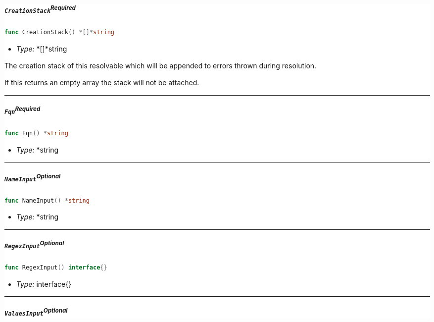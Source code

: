 
##### `CreationStack`<sup>Required</sup> <a name="CreationStack" id="rhizo-co-terraform-provider-oci.dataOciFleetAppsManagementFleetProperties.DataOciFleetAppsManagementFleetPropertiesFilterOutputReference.property.creationStack"></a>

```go
func CreationStack() *[]*string
```

- *Type:* *[]*string

The creation stack of this resolvable which will be appended to errors thrown during resolution.

If this returns an empty array the stack will not be attached.

---

##### `Fqn`<sup>Required</sup> <a name="Fqn" id="rhizo-co-terraform-provider-oci.dataOciFleetAppsManagementFleetProperties.DataOciFleetAppsManagementFleetPropertiesFilterOutputReference.property.fqn"></a>

```go
func Fqn() *string
```

- *Type:* *string

---

##### `NameInput`<sup>Optional</sup> <a name="NameInput" id="rhizo-co-terraform-provider-oci.dataOciFleetAppsManagementFleetProperties.DataOciFleetAppsManagementFleetPropertiesFilterOutputReference.property.nameInput"></a>

```go
func NameInput() *string
```

- *Type:* *string

---

##### `RegexInput`<sup>Optional</sup> <a name="RegexInput" id="rhizo-co-terraform-provider-oci.dataOciFleetAppsManagementFleetProperties.DataOciFleetAppsManagementFleetPropertiesFilterOutputReference.property.regexInput"></a>

```go
func RegexInput() interface{}
```

- *Type:* interface{}

---

##### `ValuesInput`<sup>Optional</sup> <a name="ValuesInput" id="rhizo-co-terraform-provider-oci.dataOciFleetAppsManagementFleetProperties.DataOciFleetAppsManagementFleetPropertiesFilterOutputReference.property.valuesInput"></a>
